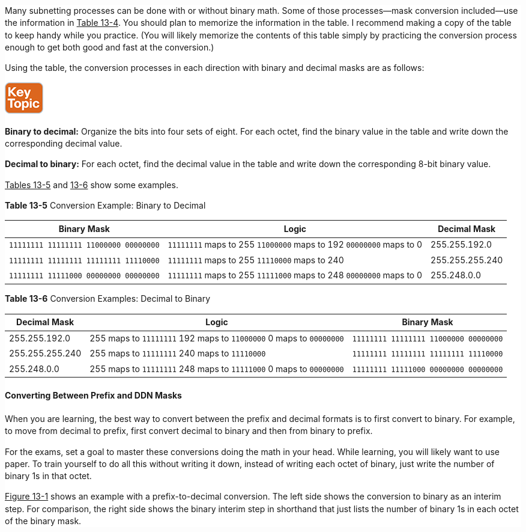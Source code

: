 Many subnetting processes can be done with or without binary math. Some of those processes—mask conversion included—use the information in [Table 13-4](vol1_ch13.xhtml#ch13tab04). You should plan to memorize the information in the table. I recommend making a copy of the table to keep handy while you practice. (You will likely memorize the contents of this table simply by practicing the conversion process enough to get both good and fast at the conversion.)

Using the table, the conversion processes in each direction with binary and decimal masks are as follows:

![Key Topic button icon.](images/vol1_key_topic.jpg)

**Binary to decimal:** Organize the bits into four sets of eight. For each octet, find the binary value in the table and write down the corresponding decimal value.

**Decimal to binary:** For each octet, find the decimal value in the table and write down the corresponding 8-bit binary value.

[Tables 13-5](vol1_ch13.xhtml#ch13tab05) and [13-6](vol1_ch13.xhtml#ch13tab06) show some examples.

**Table 13-5** Conversion Example: Binary to Decimal

| Binary Mask | Logic | Decimal Mask |
| --- | --- | --- |
| `11111111 11111111 11000000 00000000` | `11111111` maps to 255  `11000000` maps to 192  `00000000` maps to 0 | 255.255.192.0 |
| `11111111 11111111 11111111 11110000` | `11111111` maps to 255  `11110000` maps to 240 | 255.255.255.240 |
| `11111111 11111000 00000000 00000000` | `11111111` maps to 255  `11111000` maps to 248  `00000000` maps to 0 | 255.248.0.0 |




**Table 13-6** Conversion Examples: Decimal to Binary

| Decimal Mask | Logic | Binary Mask |
| --- | --- | --- |
| 255.255.192.0 | 255 maps to `11111111`  192 maps to `11000000`  0 maps to `00000000` | `11111111 11111111 11000000 00000000` |
| 255.255.255.240 | 255 maps to `11111111`  240 maps to `11110000` | `11111111 11111111 11111111 11110000` |
| 255.248.0.0 | 255 maps to `11111111`  248 maps to `11111000`  0 maps to `00000000` | `11111111 11111000 00000000 00000000` |

#### Converting Between Prefix and DDN Masks

When you are learning, the best way to convert between the prefix and decimal formats is to first convert to binary. For example, to move from decimal to prefix, first convert decimal to binary and then from binary to prefix.

For the exams, set a goal to master these conversions doing the math in your head. While learning, you will likely want to use paper. To train yourself to do all this without writing it down, instead of writing each octet of binary, just write the number of binary 1s in that octet.

[Figure 13-1](vol1_ch13.xhtml#ch13fig01) shows an example with a prefix-to-decimal conversion. The left side shows the conversion to binary as an interim step. For comparison, the right side shows the binary interim step in shorthand that just lists the number of binary 1s in each octet of the binary mask.
